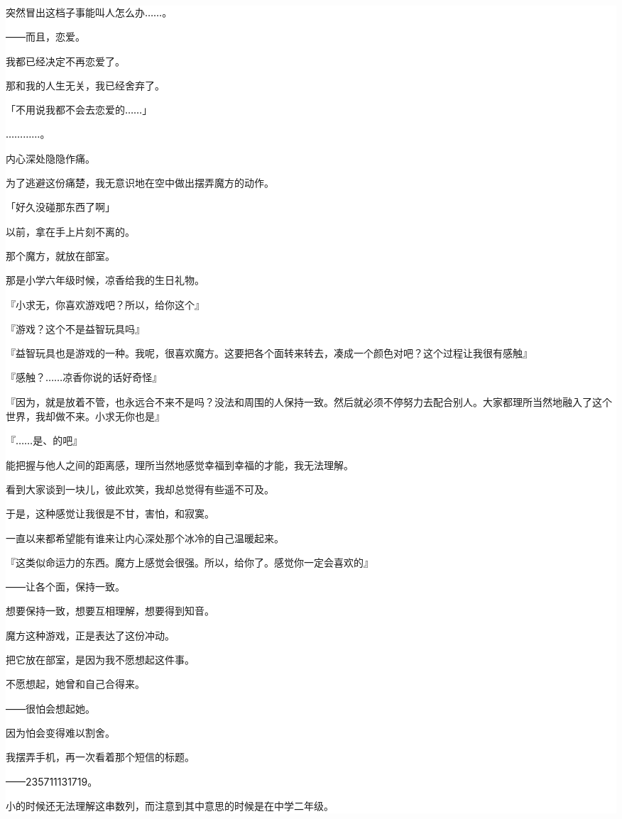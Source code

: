 突然冒出这档子事能叫人怎么办……。

——而且，恋爱。

我都已经决定不再恋爱了。

那和我的人生无关，我已经舍弃了。

「不用说我都不会去恋爱的……」

…………。

内心深处隐隐作痛。

为了逃避这份痛楚，我无意识地在空中做出摆弄魔方的动作。

「好久没碰那东西了啊」

以前，拿在手上片刻不离的。

那个魔方，就放在部室。

那是小学六年级时候，凉香给我的生日礼物。

『小求无，你喜欢游戏吧？所以，给你这个』

『游戏？这个不是益智玩具吗』

『益智玩具也是游戏的一种。我呢，很喜欢魔方。这要把各个面转来转去，凑成一个颜色对吧？这个过程让我很有感触』

『感触？……凉香你说的话好奇怪』

『因为，就是放着不管，也永远合不来不是吗？没法和周围的人保持一致。然后就必须不停努力去配合别人。大家都理所当然地融入了这个世界，我却做不来。小求无你也是』

『……是、的吧』

能把握与他人之间的距离感，理所当然地感觉幸福到幸福的才能，我无法理解。

看到大家谈到一块儿，彼此欢笑，我却总觉得有些遥不可及。

于是，这种感觉让我很是不甘，害怕，和寂寞。

一直以来都希望能有谁来让内心深处那个冰冷的自己温暖起来。

『这类似命运力的东西。魔方上感觉会很强。所以，给你了。感觉你一定会喜欢的』

——让各个面，保持一致。

想要保持一致，想要互相理解，想要得到知音。

魔方这种游戏，正是表达了这份冲动。

把它放在部室，是因为我不愿想起这件事。

不愿想起，她曾和自己合得来。

——很怕会想起她。

因为怕会变得难以割舍。

我摆弄手机，再一次看着那个短信的标题。

——235711131719。

小的时候还无法理解这串数列，而注意到其中意思的时候是在中学二年级。

